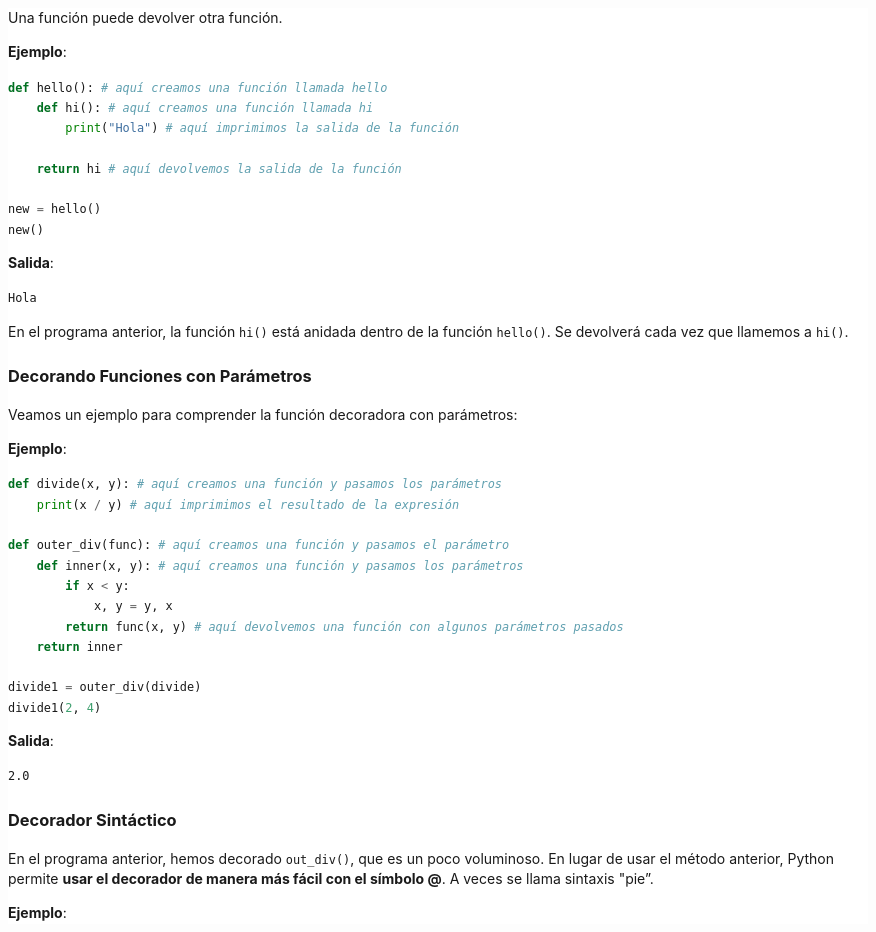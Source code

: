 Una función puede devolver otra función.

**Ejemplo**:

```python
def hello(): # aquí creamos una función llamada hello
    def hi(): # aquí creamos una función llamada hi
        print("Hola") # aquí imprimimos la salida de la función

    return hi # aquí devolvemos la salida de la función

new = hello()
new()
```

**Salida**:

```bash
Hola
```

En el programa anterior, la función `hi()` está anidada dentro de la función `hello()`. Se devolverá cada vez que llamemos a `hi()`.

### Decorando Funciones con Parámetros

Veamos un ejemplo para comprender la función decoradora con parámetros:

**Ejemplo**:

```python
def divide(x, y): # aquí creamos una función y pasamos los parámetros
    print(x / y) # aquí imprimimos el resultado de la expresión

def outer_div(func): # aquí creamos una función y pasamos el parámetro
    def inner(x, y): # aquí creamos una función y pasamos los parámetros
        if x < y:
            x, y = y, x
        return func(x, y) # aquí devolvemos una función con algunos parámetros pasados
    return inner

divide1 = outer_div(divide)
divide1(2, 4)
```

**Salida**:

```bash
2.0
```

### Decorador Sintáctico

En el programa anterior, hemos decorado `out_div()`, que es un poco voluminoso. En lugar de usar el método anterior, Python permite **usar el decorador de manera más fácil con el símbolo @**. A veces se llama sintaxis "pie”.

**Ejemplo**:

